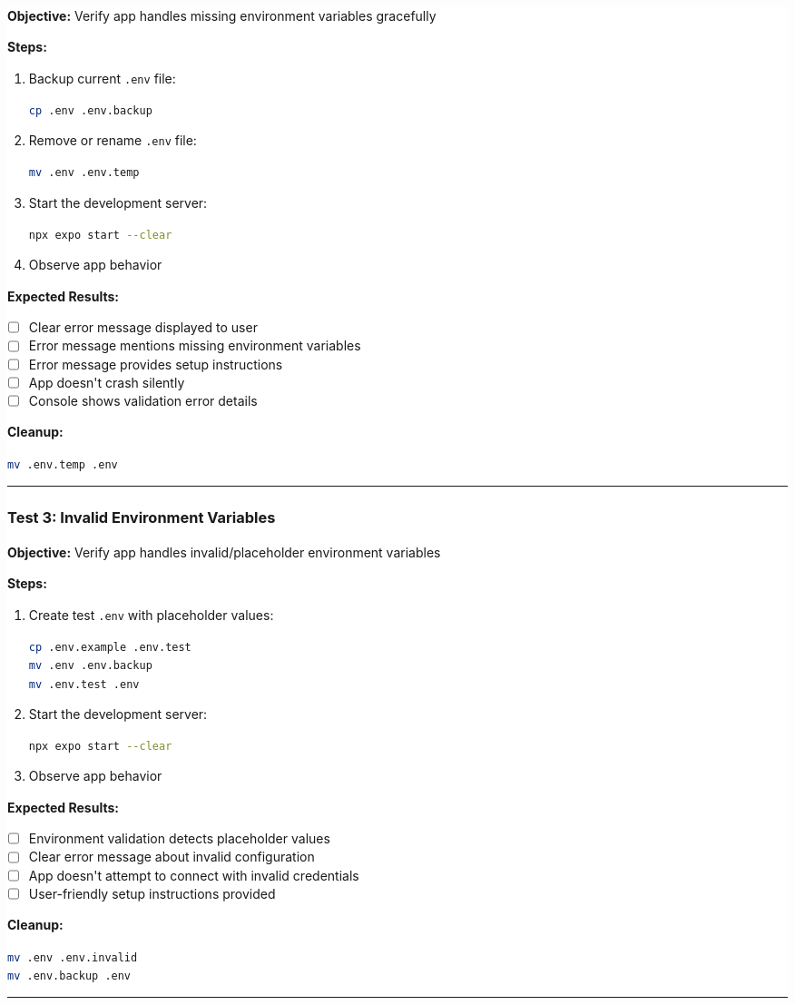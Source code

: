 **Objective:** Verify app handles missing environment variables gracefully

**Steps:**
1. Backup current `.env` file:
   ```bash
   cp .env .env.backup
   ```
2. Remove or rename `.env` file:
   ```bash
   mv .env .env.temp
   ```
3. Start the development server:
   ```bash
   npx expo start --clear
   ```
4. Observe app behavior

**Expected Results:**
- [ ] Clear error message displayed to user
- [ ] Error message mentions missing environment variables
- [ ] Error message provides setup instructions
- [ ] App doesn't crash silently
- [ ] Console shows validation error details

**Cleanup:**
```bash
mv .env.temp .env
```

---

### Test 3: Invalid Environment Variables

**Objective:** Verify app handles invalid/placeholder environment variables

**Steps:**
1. Create test `.env` with placeholder values:
   ```bash
   cp .env.example .env.test
   mv .env .env.backup
   mv .env.test .env
   ```
2. Start the development server:
   ```bash
   npx expo start --clear
   ```
3. Observe app behavior

**Expected Results:**
- [ ] Environment validation detects placeholder values
- [ ] Clear error message about invalid configuration
- [ ] App doesn't attempt to connect with invalid credentials
- [ ] User-friendly setup instructions provided

**Cleanup:**
```bash
mv .env .env.invalid
mv .env.backup .env
```

---